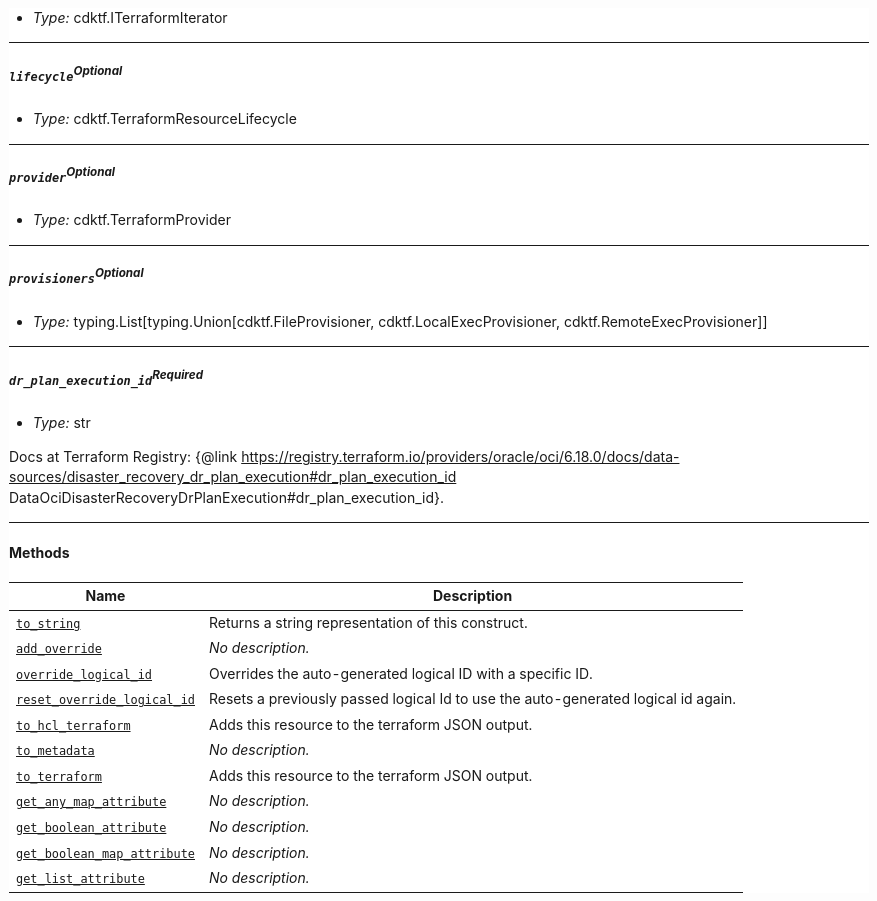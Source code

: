 - *Type:* cdktf.ITerraformIterator

---

##### `lifecycle`<sup>Optional</sup> <a name="lifecycle" id="rhizo-co-terraform-provider-oci.dataOciDisasterRecoveryDrPlanExecution.DataOciDisasterRecoveryDrPlanExecution.Initializer.parameter.lifecycle"></a>

- *Type:* cdktf.TerraformResourceLifecycle

---

##### `provider`<sup>Optional</sup> <a name="provider" id="rhizo-co-terraform-provider-oci.dataOciDisasterRecoveryDrPlanExecution.DataOciDisasterRecoveryDrPlanExecution.Initializer.parameter.provider"></a>

- *Type:* cdktf.TerraformProvider

---

##### `provisioners`<sup>Optional</sup> <a name="provisioners" id="rhizo-co-terraform-provider-oci.dataOciDisasterRecoveryDrPlanExecution.DataOciDisasterRecoveryDrPlanExecution.Initializer.parameter.provisioners"></a>

- *Type:* typing.List[typing.Union[cdktf.FileProvisioner, cdktf.LocalExecProvisioner, cdktf.RemoteExecProvisioner]]

---

##### `dr_plan_execution_id`<sup>Required</sup> <a name="dr_plan_execution_id" id="rhizo-co-terraform-provider-oci.dataOciDisasterRecoveryDrPlanExecution.DataOciDisasterRecoveryDrPlanExecution.Initializer.parameter.drPlanExecutionId"></a>

- *Type:* str

Docs at Terraform Registry: {@link https://registry.terraform.io/providers/oracle/oci/6.18.0/docs/data-sources/disaster_recovery_dr_plan_execution#dr_plan_execution_id DataOciDisasterRecoveryDrPlanExecution#dr_plan_execution_id}.

---

#### Methods <a name="Methods" id="Methods"></a>

| **Name** | **Description** |
| --- | --- |
| <code><a href="#rhizo-co-terraform-provider-oci.dataOciDisasterRecoveryDrPlanExecution.DataOciDisasterRecoveryDrPlanExecution.toString">to_string</a></code> | Returns a string representation of this construct. |
| <code><a href="#rhizo-co-terraform-provider-oci.dataOciDisasterRecoveryDrPlanExecution.DataOciDisasterRecoveryDrPlanExecution.addOverride">add_override</a></code> | *No description.* |
| <code><a href="#rhizo-co-terraform-provider-oci.dataOciDisasterRecoveryDrPlanExecution.DataOciDisasterRecoveryDrPlanExecution.overrideLogicalId">override_logical_id</a></code> | Overrides the auto-generated logical ID with a specific ID. |
| <code><a href="#rhizo-co-terraform-provider-oci.dataOciDisasterRecoveryDrPlanExecution.DataOciDisasterRecoveryDrPlanExecution.resetOverrideLogicalId">reset_override_logical_id</a></code> | Resets a previously passed logical Id to use the auto-generated logical id again. |
| <code><a href="#rhizo-co-terraform-provider-oci.dataOciDisasterRecoveryDrPlanExecution.DataOciDisasterRecoveryDrPlanExecution.toHclTerraform">to_hcl_terraform</a></code> | Adds this resource to the terraform JSON output. |
| <code><a href="#rhizo-co-terraform-provider-oci.dataOciDisasterRecoveryDrPlanExecution.DataOciDisasterRecoveryDrPlanExecution.toMetadata">to_metadata</a></code> | *No description.* |
| <code><a href="#rhizo-co-terraform-provider-oci.dataOciDisasterRecoveryDrPlanExecution.DataOciDisasterRecoveryDrPlanExecution.toTerraform">to_terraform</a></code> | Adds this resource to the terraform JSON output. |
| <code><a href="#rhizo-co-terraform-provider-oci.dataOciDisasterRecoveryDrPlanExecution.DataOciDisasterRecoveryDrPlanExecution.getAnyMapAttribute">get_any_map_attribute</a></code> | *No description.* |
| <code><a href="#rhizo-co-terraform-provider-oci.dataOciDisasterRecoveryDrPlanExecution.DataOciDisasterRecoveryDrPlanExecution.getBooleanAttribute">get_boolean_attribute</a></code> | *No description.* |
| <code><a href="#rhizo-co-terraform-provider-oci.dataOciDisasterRecoveryDrPlanExecution.DataOciDisasterRecoveryDrPlanExecution.getBooleanMapAttribute">get_boolean_map_attribute</a></code> | *No description.* |
| <code><a href="#rhizo-co-terraform-provider-oci.dataOciDisasterRecoveryDrPlanExecution.DataOciDisasterRecoveryDrPlanExecution.getListAttribute">get_list_attribute</a></code> | *No description.* |